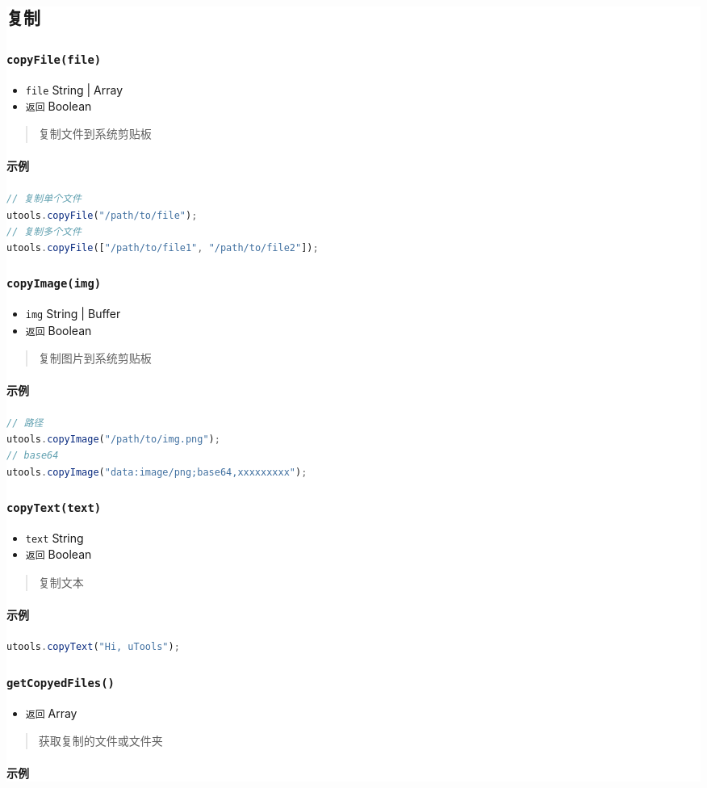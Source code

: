 
## 复制

### `copyFile(file)`

- `file` String | Array
- `返回` Boolean

> 复制文件到系统剪贴板

#### 示例

```js
// 复制单个文件
utools.copyFile("/path/to/file");
// 复制多个文件
utools.copyFile(["/path/to/file1", "/path/to/file2"]);
```

### `copyImage(img)`

- `img` String | Buffer
- `返回` Boolean

> 复制图片到系统剪贴板

#### 示例

```js
// 路径
utools.copyImage("/path/to/img.png");
// base64
utools.copyImage("data:image/png;base64,xxxxxxxxx");
```

### `copyText(text)`

- `text` String
- `返回` Boolean

> 复制文本

#### 示例

```js
utools.copyText("Hi, uTools");
```

### `getCopyedFiles()`

- `返回` Array

> 获取复制的文件或文件夹

#### 示例


[1]: https://www.electronjs.org/docs/api/dialog#dialogshowopendialogsyncbrowserwindow-options
[2]: https://www.electronjs.org/docs/api/dialog#dialogshowsavedialogsyncbrowserwindow-options
[3]: https://www.electronjs.org/docs/api/web-contents#contentsfindinpagetext-options
[4]: https://www.electronjs.org/docs/api/web-contents#contentsstopfindinpageaction
[5]: https://www.electronjs.org/docs/api/browser-window#new-browserwindowoptions
[6]: https://www.electronjs.org/docs/api/browser-window
[7]: https://u.tools/docs/developer/server-api.html#%E8%8E%B7%E5%8F%96%E7%94%A8%E6%88%B7%E5%9F%BA%E7%A1%80%E4%BF%A1%E6%81%AF%E6%8E%A5%E5%8F%A3
[8]: https://www.electronjs.org/docs/api/structures/display
[9]: https://www.electronjs.org/docs/api/structures/display
[10]: https://www.electronjs.org/docs/api/structures/display
[11]: https://www.electronjs.org/docs/api/structures/display
[12]: https://www.electronjs.org/zh/docs/latest/api/desktop-capturer